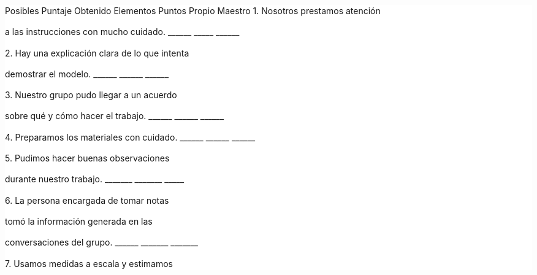 </td>
<td>
</td>
<td>
Posibles       Puntaje
</td>
<td>
</td>
<td>
Obtenido
</td>
</tr>
<tr>
<td>
Elementos
</td>
<td>
</td>
<td>
</td>
<td>
Puntos         Propio
</td>
<td>
Maestro
</td>
</tr>
</table>
1. Nosotros prestamos atención
<p>
a las instrucciones con mucho cuidado.         ______          _____         ______
</p>
<p>
2. Hay una explicación   clara  de lo que intenta
</p>
<p>
demostrar el modelo.                                      ______          ______       ______
</p>
<p>
3. Nuestro grupo pudo llegar a un acuerdo
</p>
<p>
sobre qué y cómo hacer el trabajo.                  ______          ______       ______
</p>
<p>
4. Preparamos los materiales con cuidado.    ______         ______          ______
</p>
<p>
5. Pudimos hacer buenas observaciones
</p>
<p>
durante nuestro trabajo.                                 _______       _______          _____
</p>
<p>
6. La persona encargada de tomar notas
</p>
<p>
tomó la información generada en las
</p>
<p>
conversaciones  del grupo.                            ______         _______      _______
</p>
<p>
7. Usamos medidas a escala y estimamos